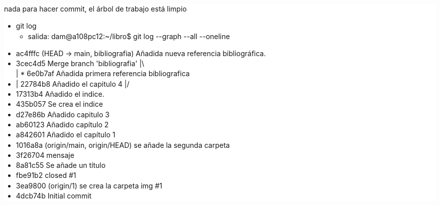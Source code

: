 nada para hacer commit, el árbol de trabajo está limpio

- git log
  - salida: dam@a108pc12:~/libro$ git log --graph --all --oneline
* ac4fffc (HEAD -> main, bibliografia) Añadida nueva referencia bibliográfica.
*   3cec4d5 Merge branch 'bibliografia'
|\  
| * 6e0b7af Añadida primera referencia bibliografica
* | 22784b8 Añadido el capitulo 4
|/  
* 17313b4 Añadido el indice.
* 435b057 Se crea el indice
* d27e86b Añadido capitulo 3
* ab60123 Añadido capítulo 2
* a842601 Añadido el capítulo 1
* 1016a8a (origin/main, origin/HEAD) se añade la segunda carpeta
* 3f26704 mensaje
* 8a81c55 Se añade un título
* fbe91b2 closed #1
* 3ea9800 (origin/1) se crea la carpeta img #1
* 4dcb74b Initial commit


</div>